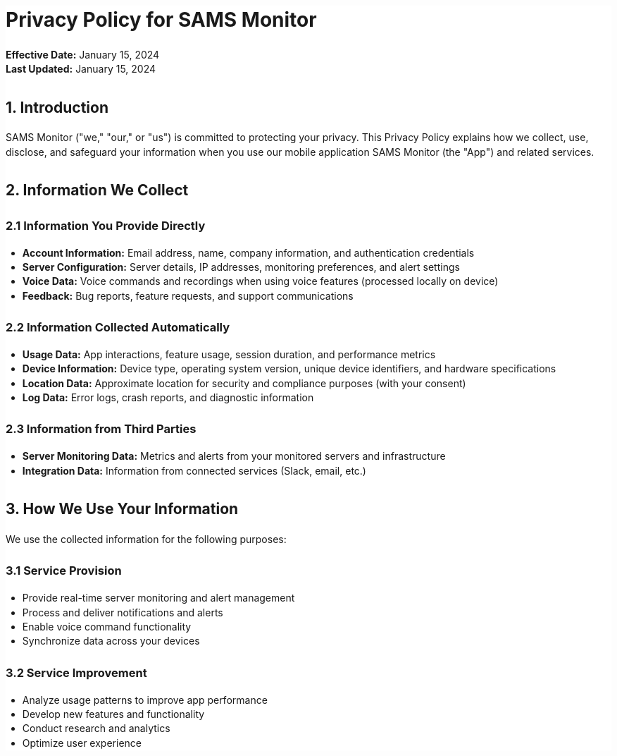 # Privacy Policy for SAMS Monitor

**Effective Date:** January 15, 2024  
**Last Updated:** January 15, 2024

## 1. Introduction

SAMS Monitor ("we," "our," or "us") is committed to protecting your privacy. This Privacy Policy explains how we collect, use, disclose, and safeguard your information when you use our mobile application SAMS Monitor (the "App") and related services.

## 2. Information We Collect

### 2.1 Information You Provide Directly

- **Account Information:** Email address, name, company information, and authentication credentials
- **Server Configuration:** Server details, IP addresses, monitoring preferences, and alert settings
- **Voice Data:** Voice commands and recordings when using voice features (processed locally on device)
- **Feedback:** Bug reports, feature requests, and support communications

### 2.2 Information Collected Automatically

- **Usage Data:** App interactions, feature usage, session duration, and performance metrics
- **Device Information:** Device type, operating system version, unique device identifiers, and hardware specifications
- **Location Data:** Approximate location for security and compliance purposes (with your consent)
- **Log Data:** Error logs, crash reports, and diagnostic information

### 2.3 Information from Third Parties

- **Server Monitoring Data:** Metrics and alerts from your monitored servers and infrastructure
- **Integration Data:** Information from connected services (Slack, email, etc.)

## 3. How We Use Your Information

We use the collected information for the following purposes:

### 3.1 Service Provision
- Provide real-time server monitoring and alert management
- Process and deliver notifications and alerts
- Enable voice command functionality
- Synchronize data across your devices

### 3.2 Service Improvement
- Analyze usage patterns to improve app performance
- Develop new features and functionality
- Conduct research and analytics
- Optimize user experience
